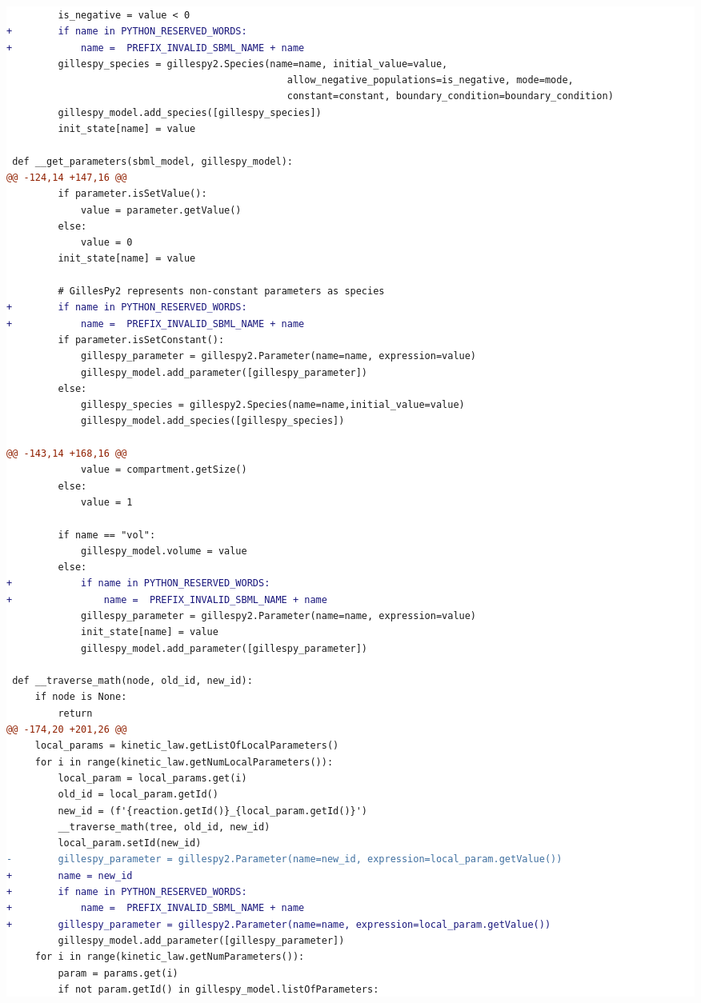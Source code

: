```diff
         is_negative = value < 0
+        if name in PYTHON_RESERVED_WORDS:
+            name =  PREFIX_INVALID_SBML_NAME + name
         gillespy_species = gillespy2.Species(name=name, initial_value=value,
                                                 allow_negative_populations=is_negative, mode=mode,
                                                 constant=constant, boundary_condition=boundary_condition)
         gillespy_model.add_species([gillespy_species])
         init_state[name] = value
 
 def __get_parameters(sbml_model, gillespy_model):
@@ -124,14 +147,16 @@
         if parameter.isSetValue():
             value = parameter.getValue()
         else:
             value = 0
         init_state[name] = value
 
         # GillesPy2 represents non-constant parameters as species
+        if name in PYTHON_RESERVED_WORDS:
+            name =  PREFIX_INVALID_SBML_NAME + name
         if parameter.isSetConstant():
             gillespy_parameter = gillespy2.Parameter(name=name, expression=value)
             gillespy_model.add_parameter([gillespy_parameter])
         else:
             gillespy_species = gillespy2.Species(name=name,initial_value=value)
             gillespy_model.add_species([gillespy_species])
 
@@ -143,14 +168,16 @@
             value = compartment.getSize()
         else:
             value = 1
 
         if name == "vol":
             gillespy_model.volume = value
         else:
+            if name in PYTHON_RESERVED_WORDS:
+                name =  PREFIX_INVALID_SBML_NAME + name
             gillespy_parameter = gillespy2.Parameter(name=name, expression=value)
             init_state[name] = value
             gillespy_model.add_parameter([gillespy_parameter])
 
 def __traverse_math(node, old_id, new_id):
     if node is None:
         return
@@ -174,20 +201,26 @@
     local_params = kinetic_law.getListOfLocalParameters()
     for i in range(kinetic_law.getNumLocalParameters()):
         local_param = local_params.get(i)
         old_id = local_param.getId()
         new_id = (f'{reaction.getId()}_{local_param.getId()}')
         __traverse_math(tree, old_id, new_id)
         local_param.setId(new_id)
-        gillespy_parameter = gillespy2.Parameter(name=new_id, expression=local_param.getValue())
+        name = new_id
+        if name in PYTHON_RESERVED_WORDS:
+            name =  PREFIX_INVALID_SBML_NAME + name
+        gillespy_parameter = gillespy2.Parameter(name=name, expression=local_param.getValue())
         gillespy_model.add_parameter([gillespy_parameter])
     for i in range(kinetic_law.getNumParameters()):
         param = params.get(i)
         if not param.getId() in gillespy_model.listOfParameters:
```